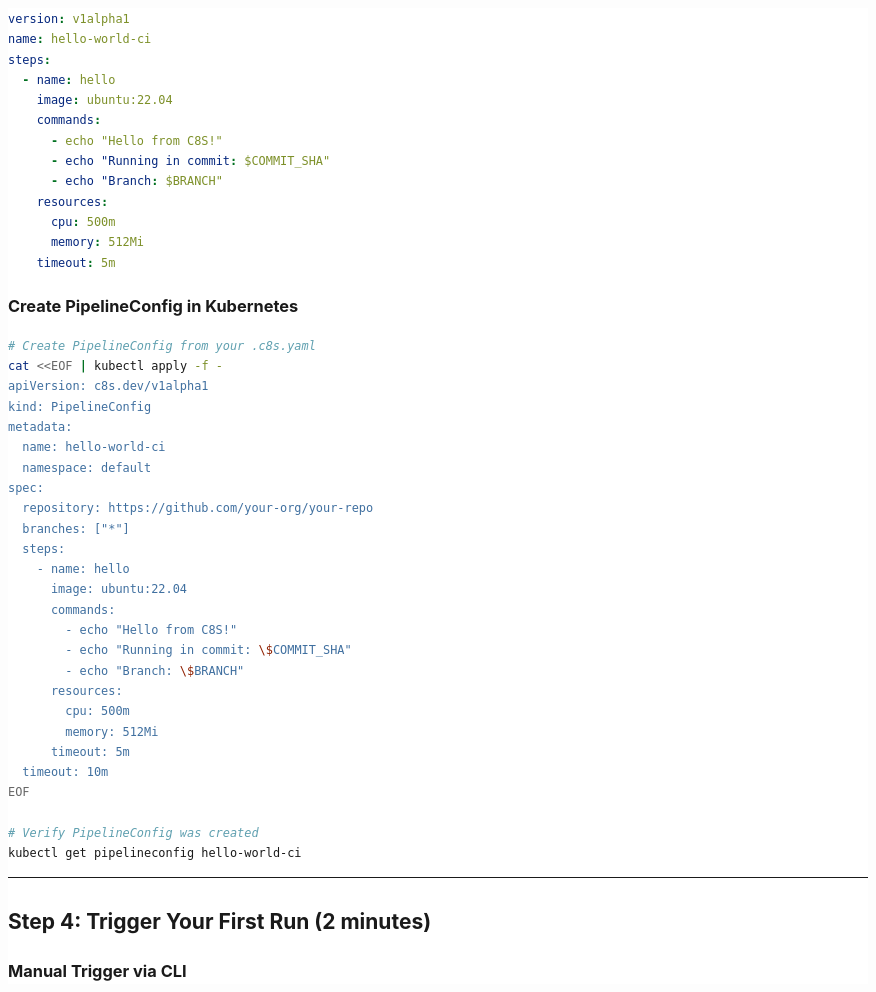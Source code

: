 ```yaml
version: v1alpha1
name: hello-world-ci
steps:
  - name: hello
    image: ubuntu:22.04
    commands:
      - echo "Hello from C8S!"
      - echo "Running in commit: $COMMIT_SHA"
      - echo "Branch: $BRANCH"
    resources:
      cpu: 500m
      memory: 512Mi
    timeout: 5m
```

### Create PipelineConfig in Kubernetes

```bash
# Create PipelineConfig from your .c8s.yaml
cat <<EOF | kubectl apply -f -
apiVersion: c8s.dev/v1alpha1
kind: PipelineConfig
metadata:
  name: hello-world-ci
  namespace: default
spec:
  repository: https://github.com/your-org/your-repo
  branches: ["*"]
  steps:
    - name: hello
      image: ubuntu:22.04
      commands:
        - echo "Hello from C8S!"
        - echo "Running in commit: \$COMMIT_SHA"
        - echo "Branch: \$BRANCH"
      resources:
        cpu: 500m
        memory: 512Mi
      timeout: 5m
  timeout: 10m
EOF

# Verify PipelineConfig was created
kubectl get pipelineconfig hello-world-ci
```

---

## Step 4: Trigger Your First Run (2 minutes)

### Manual Trigger via CLI
